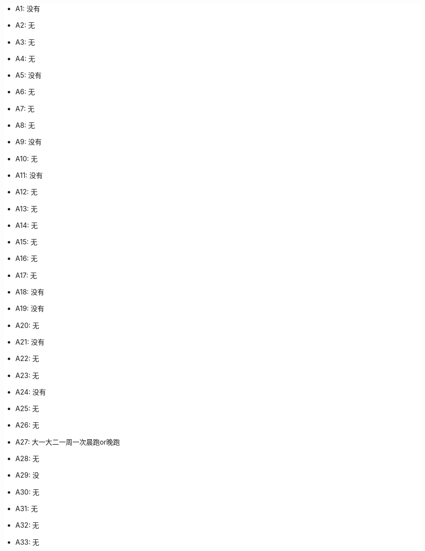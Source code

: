 - A1: 没有

- A2: 无

- A3: 无

- A4: 无

- A5: 没有

- A6: 无

- A7: 无

- A8: 无

- A9: 没有

- A10: 无

- A11: 没有

- A12: 无

- A13: 无

- A14: 无

- A15: 无

- A16: 无

- A17: 无

- A18: 没有

- A19: 没有

- A20: 无

- A21: 没有

- A22: 无

- A23: 无

- A24: 没有

- A25: 无

- A26: 无

- A27: 大一大二一周一次晨跑or晚跑

- A28: 无

- A29: 没

- A30: 无

- A31: 无

- A32: 无

- A33: 无

